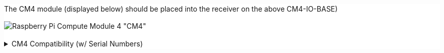 ![CM4 IO-Base-B](https://www.waveshare.com/w/thumb.php?f=CM4-IO-BASE-B-4.jpg\&width=800)

The CM4 module (displayed below) should be placed into the receiver on the above CM4-IO-BASE)

![Raspberry Pi Compute Module 4 "CM4" ](https://www.waveshare.com/w/upload/d/d7/Compute-Module-4-1.jpg)

<details><summary>CM4 Compatibility (w/ Serial Numbers)</summary></details>

